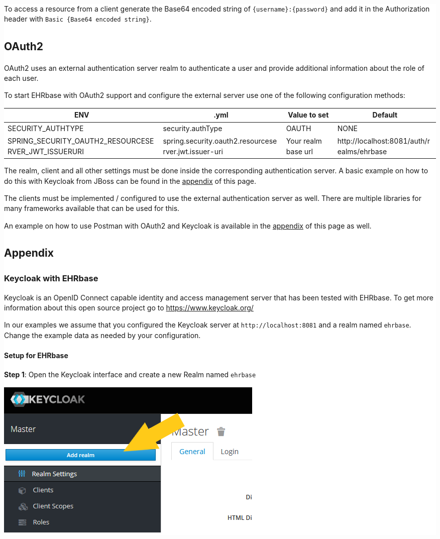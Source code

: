 To access a resource from a client generate the Base64 encoded string of `{username}:{password}` 
and add it in the Authorization header with `Basic {Base64 encoded string}`.

## OAuth2

OAuth2 uses an external authentication server realm to authenticate a user and provide additional
information about the role of each user.

To start EHRbase with OAuth2 support and configure the external server use one of the following
configuration methods:

| ENV                                                 | .yml                                                 | Value to set        | Default                                   |
| --------------------------------------------------- | ---------------------------------------------------- | ------------------- | ----------------------------------------- |
| SECURITY_AUTHTYPE                                   | security.authType                                    | OAUTH               | NONE                                      |
| SPRING_SECURITY_OAUTH2_RESOURCESERVER_JWT_ISSUERURI | spring.security.oauth2.resourceserver.jwt.issuer-uri | Your realm base url | http://localhost:8081/auth/realms/ehrbase |

The realm, client and all other settings must be done inside the corresponding authentication
server. A basic example on how to do this with Keycloak from JBoss can be found in the [appendix](#keycloak-with-ehrbase) of
this page.

The clients must be implemented / configured to use the external authentication server as well.
There are multiple libraries for many frameworks available that can be used for this.

An example on how to use Postman with OAuth2 and Keycloak is available in the [appendix](#postman-for-keycloak) of this page as well.


## Appendix

### Keycloak with EHRbase

Keycloak is an OpenID Connect capable identity and access management server that has been tested 
with EHRbase. To get more information about this open source project go to https://www.keycloak.org/

In our examples we assume that you configured the Keycloak server at `http://localhost:8081` and
a realm named `ehrbase`.
Change the example data as needed by your configuration.

#### Setup for EHRbase

__Step 1__: Open the Keycloak interface and create a new Realm named `ehrbase`

![Image with add realm button in keycloak](img/keycloak01_add_realm_btn.png)
